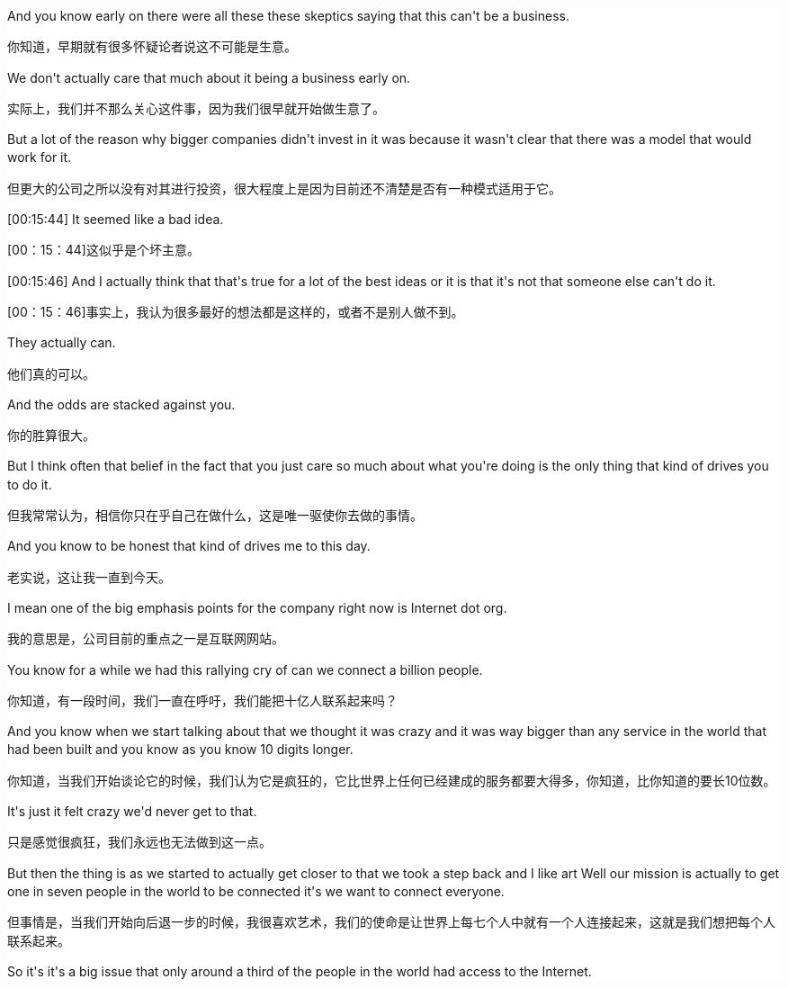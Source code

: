 And you know early on there were all these these skeptics saying that this can\'t be a business.

你知道，早期就有很多怀疑论者说这不可能是生意。

We don\'t actually care that much about it being a business early on.

实际上，我们并不那么关心这件事，因为我们很早就开始做生意了。

But a lot of the reason why bigger companies didn\'t invest in it was because it wasn\'t clear that there was a model that would work for it.

但更大的公司之所以没有对其进行投资，很大程度上是因为目前还不清楚是否有一种模式适用于它。

 \[00:15:44\] It seemed like a bad idea.

[00：15：44]这似乎是个坏主意。

 \[00:15:46\] And I actually think that that\'s true for a lot of the best ideas or it is that it\'s not that someone else can\'t do it.

[00：15：46]事实上，我认为很多最好的想法都是这样的，或者不是别人做不到。

They actually can.

他们真的可以。

And the odds are stacked against you.

你的胜算很大。

But I think often that belief in the fact that you just care so much about what you\'re doing is the only thing that kind of drives you to do it.

但我常常认为，相信你只在乎自己在做什么，这是唯一驱使你去做的事情。

And you know to be honest that kind of drives me to this day.

老实说，这让我一直到今天。

I mean one of the big emphasis points for the company right now is Internet dot org.

我的意思是，公司目前的重点之一是互联网网站。

You know for a while we had this rallying cry of can we connect a billion people.

你知道，有一段时间，我们一直在呼吁，我们能把十亿人联系起来吗？

And you know when we start talking about that we thought it was crazy and it was way bigger than any service in the world that had been built and you know as you know 10 digits longer.

你知道，当我们开始谈论它的时候，我们认为它是疯狂的，它比世界上任何已经建成的服务都要大得多，你知道，比你知道的要长10位数。

It\'s just it felt crazy we\'d never get to that.

只是感觉很疯狂，我们永远也无法做到这一点。

But then the thing is as we started to actually get closer to that we took a step back and I like art Well our mission is actually to get one in seven people in the world to be connected it\'s we want to connect everyone.

但事情是，当我们开始向后退一步的时候，我很喜欢艺术，我们的使命是让世界上每七个人中就有一个人连接起来，这就是我们想把每个人联系起来。

So it\'s it\'s a big issue that only around a third of the people in the world had access to the Internet.
